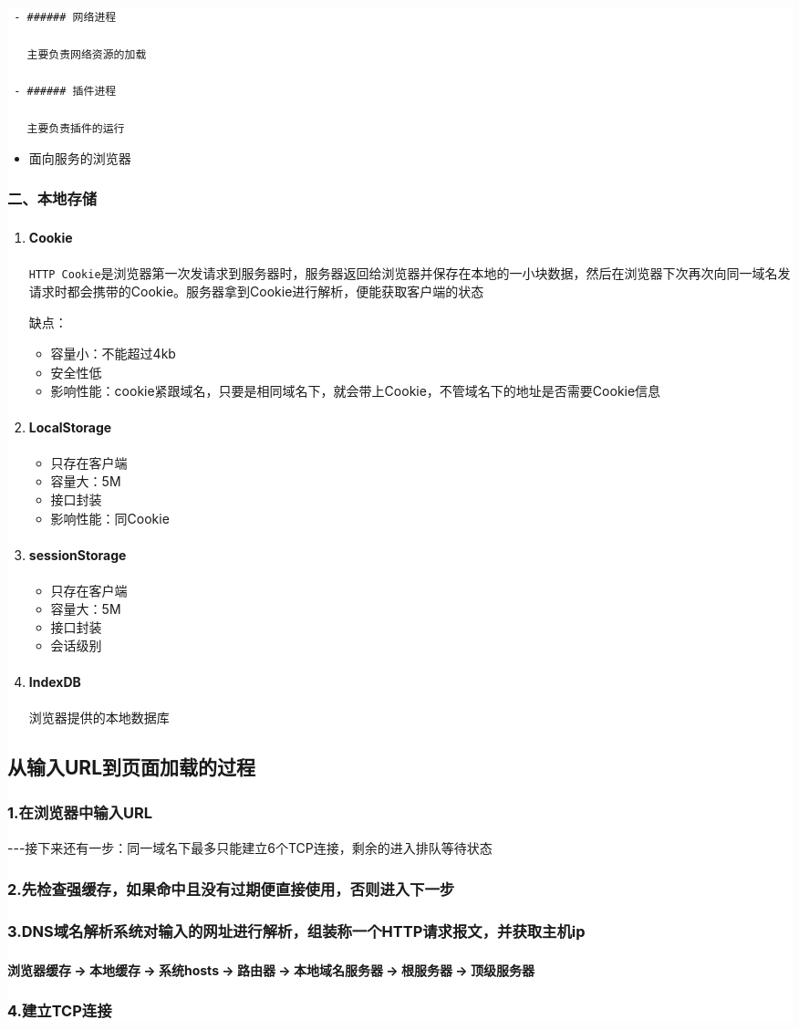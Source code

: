      - ###### 网络进程

       主要负责网络资源的加载

     - ###### 插件进程

       主要负责插件的运行

   - 面向服务的浏览器

### 二、本地存储

1. #### Cookie

   `HTTP Cookie`是浏览器第一次发请求到服务器时，服务器返回给浏览器并保存在本地的一小块数据，然后在浏览器下次再次向同一域名发请求时都会携带的Cookie。服务器拿到Cookie进行解析，便能获取客户端的状态

   缺点：

   - 容量小：不能超过4kb
   - 安全性低
   - 影响性能：cookie紧跟域名，只要是相同域名下，就会带上Cookie，不管域名下的地址是否需要Cookie信息

2. #### LocalStorage

   - 只存在客户端
   - 容量大：5M
   - 接口封装
   - 影响性能：同Cookie

3. #### sessionStorage

   - 只存在客户端
   - 容量大：5M
   - 接口封装
   - 会话级别

4. #### IndexDB

   浏览器提供的本地数据库



## 从输入URL到页面加载的过程

### 1.在浏览器中输入URL

---接下来还有一步：同一域名下最多只能建立6个TCP连接，剩余的进入排队等待状态

### 2.先检查强缓存，如果命中且没有过期便直接使用，否则进入下一步

### 3.DNS域名解析系统对输入的网址进行解析，组装称一个HTTP请求报文，并获取主机ip

#### 		浏览器缓存 -> 本地缓存 -> 系统hosts -> 路由器 -> 本地域名服务器 -> 根服务器 -> 顶级服务器 

### 4.建立TCP连接
